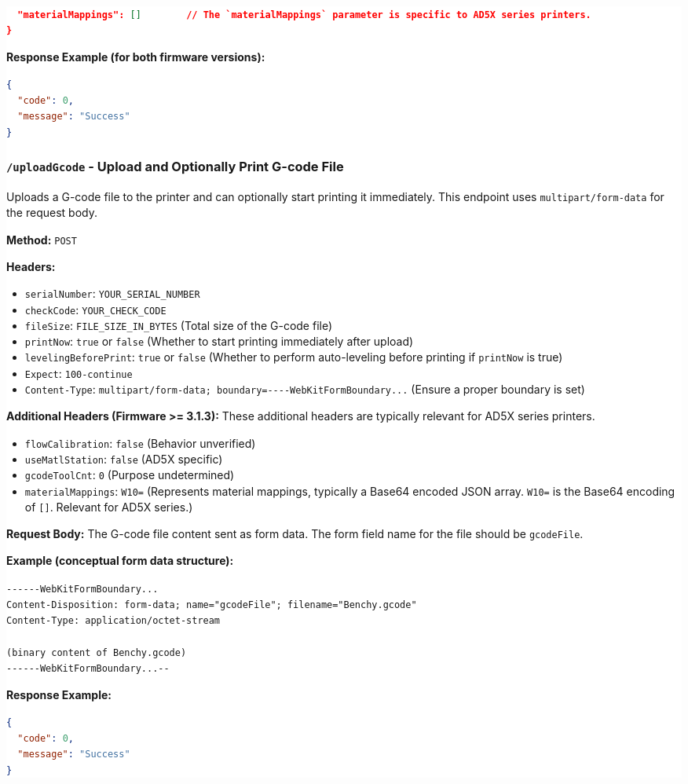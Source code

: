 ```json
  "materialMappings": []        // The `materialMappings` parameter is specific to AD5X series printers.
}
```

**Response Example (for both firmware versions):**
```json
{
  "code": 0,
  "message": "Success"
}
```

### `/uploadGcode` - Upload and Optionally Print G-code File

Uploads a G-code file to the printer and can optionally start printing it immediately.
This endpoint uses `multipart/form-data` for the request body.

**Method:** `POST`

**Headers:**
*   `serialNumber`: `YOUR_SERIAL_NUMBER`
*   `checkCode`: `YOUR_CHECK_CODE`
*   `fileSize`: `FILE_SIZE_IN_BYTES` (Total size of the G-code file)
*   `printNow`: `true` or `false` (Whether to start printing immediately after upload)
*   `levelingBeforePrint`: `true` or `false` (Whether to perform auto-leveling before printing if `printNow` is true)
*   `Expect`: `100-continue`
*   `Content-Type`: `multipart/form-data; boundary=----WebKitFormBoundary...` (Ensure a proper boundary is set)

**Additional Headers (Firmware >= 3.1.3):**
These additional headers are typically relevant for AD5X series printers.
*   `flowCalibration`: `false` (Behavior unverified)
*   `useMatlStation`: `false` (AD5X specific)
*   `gcodeToolCnt`: `0` (Purpose undetermined)
*   `materialMappings`: `W10=` (Represents material mappings, typically a Base64 encoded JSON array. `W10=` is the Base64 encoding of `[]`. Relevant for AD5X series.)

**Request Body:**
The G-code file content sent as form data. The form field name for the file should be `gcodeFile`.

**Example (conceptual form data structure):**
```
------WebKitFormBoundary...
Content-Disposition: form-data; name="gcodeFile"; filename="Benchy.gcode"
Content-Type: application/octet-stream

(binary content of Benchy.gcode)
------WebKitFormBoundary...--
```

**Response Example:**
```json
{
  "code": 0,
  "message": "Success"
}
```
